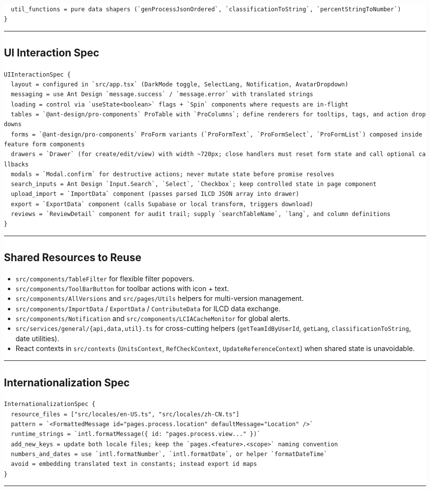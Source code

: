 ```spec
  util_functions = pure data shapers (`genProcessJsonOrdered`, `classificationToString`, `percentStringToNumber`)
}
```

---

## UI Interaction Spec

```spec
UIInteractionSpec {
  layout = configured in `src/app.tsx` (DarkMode toggle, SelectLang, Notification, AvatarDropdown)
  messaging = use Ant Design `message.success` / `message.error` with translated strings
  loading = control via `useState<boolean>` flags + `Spin` components where requests are in-flight
  tables = `@ant-design/pro-components` ProTable with `ProColumns`; define renderers for tooltips, tags, and action dropdowns
  forms = `@ant-design/pro-components` ProForm variants (`ProFormText`, `ProFormSelect`, `ProFormList`) composed inside feature form components
  drawers = `Drawer` (for create/edit/view) with width ~720px; close handlers must reset form state and call optional callbacks
  modals = `Modal.confirm` for destructive actions; never mutate state before promise resolves
  search_inputs = Ant Design `Input.Search`, `Select`, `Checkbox`; keep controlled state in page component
  upload_import = `ImportData` component (passes parsed ILCD JSON array into drawer)
  export = `ExportData` component (calls Supabase or local transform, triggers download)
  reviews = `ReviewDetail` component for audit trail; supply `searchTableName`, `lang`, and column definitions
}
```

---

## Shared Resources to Reuse

- `src/components/TableFilter` for flexible filter popovers.
- `src/components/ToolBarButton` for toolbar actions with icon + text.
- `src/components/AllVersions` and `src/pages/Utils` helpers for multi-version management.
- `src/components/ImportData` / `ExportData` / `ContributeData` for ILCD data exchange.
- `src/components/Notification` and `src/components/LCIACacheMonitor` for global alerts.
- `src/services/general/{api,data,util}.ts` for cross-cutting helpers (`getTeamIdByUserId`, `getLang`, `classificationToString`, date utilities).
- React contexts in `src/contexts` (`UnitsContext`, `RefCheckContext`, `UpdateReferenceContext`) when shared state is unavoidable.

---

## Internationalization Spec

```spec
InternationalizationSpec {
  resource_files = ["src/locales/en-US.ts", "src/locales/zh-CN.ts"]
  pattern = `<FormattedMessage id="pages.process.location" defaultMessage="Location" />`
  runtime_strings = `intl.formatMessage({ id: "pages.process.view..." })`
  add_new_keys = update both locale files; keep the `pages.<feature>.<scope>` naming convention
  numbers_and_dates = use `intl.formatNumber`, `intl.formatDate`, or helper `formatDateTime`
  avoid = embedding translated text in constants; instead export id maps
}
```

---